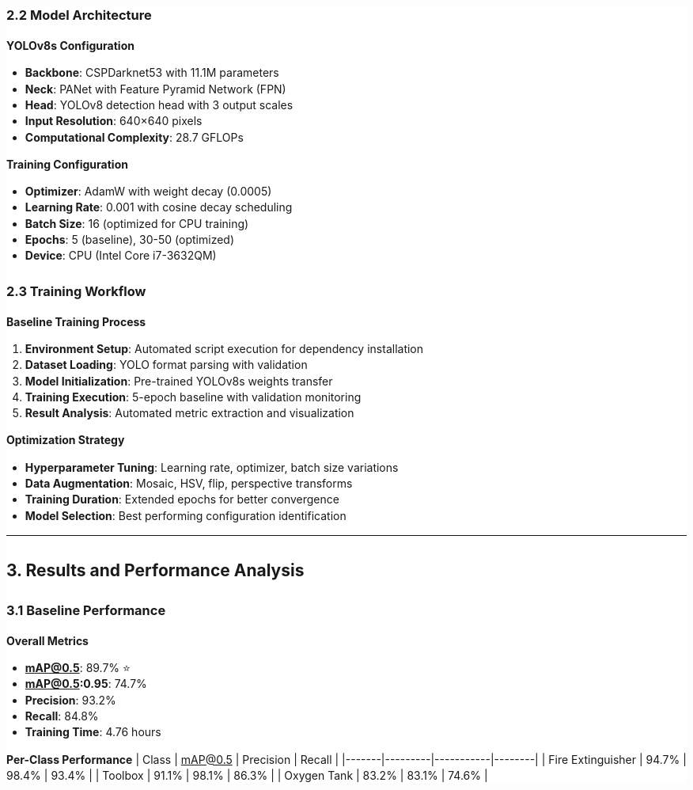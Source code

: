 ### 2.2 Model Architecture

**YOLOv8s Configuration**
- **Backbone**: CSPDarknet53 with 11.1M parameters
- **Neck**: PANet with Feature Pyramid Network (FPN)
- **Head**: YOLOv8 detection head with 3 output scales
- **Input Resolution**: 640×640 pixels
- **Computational Complexity**: 28.7 GFLOPs

**Training Configuration**
- **Optimizer**: AdamW with weight decay (0.0005)
- **Learning Rate**: 0.001 with cosine decay scheduling
- **Batch Size**: 16 (optimized for CPU training)
- **Epochs**: 5 (baseline), 30-50 (optimized)
- **Device**: CPU (Intel Core i7-3632QM)

### 2.3 Training Workflow

**Baseline Training Process**
1. **Environment Setup**: Automated script execution for dependency installation
2. **Dataset Loading**: YOLO format parsing with validation
3. **Model Initialization**: Pre-trained YOLOv8s weights transfer
4. **Training Execution**: 5-epoch baseline with validation monitoring
5. **Result Analysis**: Automated metric extraction and visualization

**Optimization Strategy**
- **Hyperparameter Tuning**: Learning rate, optimizer, batch size variations
- **Data Augmentation**: Mosaic, HSV, flip, perspective transforms
- **Training Duration**: Extended epochs for better convergence
- **Model Selection**: Best performing configuration identification

---

## 3. Results and Performance Analysis

### 3.1 Baseline Performance

**Overall Metrics**
- **mAP@0.5**: 89.7% ⭐
- **mAP@0.5:0.95**: 74.7%
- **Precision**: 93.2%
- **Recall**: 84.8%
- **Training Time**: 4.76 hours

**Per-Class Performance**
| Class | mAP@0.5 | Precision | Recall |
|-------|---------|-----------|--------|
| Fire Extinguisher | 94.7% | 98.4% | 93.4% |
| Toolbox | 91.1% | 98.1% | 86.3% |
| Oxygen Tank | 83.2% | 83.1% | 74.6% |
